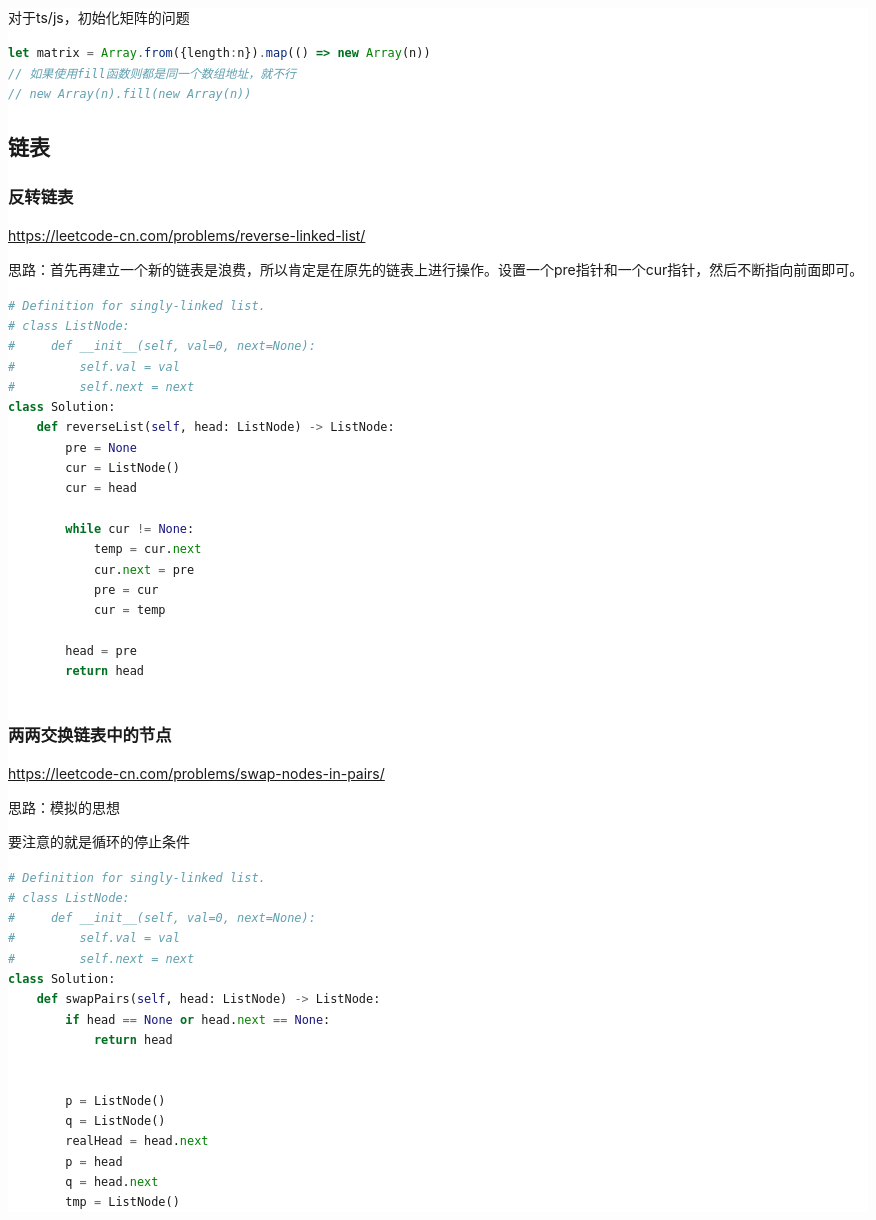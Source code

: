 对于ts/js，初始化矩阵的问题

```typescript
let matrix = Array.from({length:n}).map(() => new Array(n))
// 如果使用fill函数则都是同一个数组地址，就不行
// new Array(n).fill(new Array(n))
```



## 链表

### 反转链表

https://leetcode-cn.com/problems/reverse-linked-list/

思路：首先再建立一个新的链表是浪费，所以肯定是在原先的链表上进行操作。设置一个pre指针和一个cur指针，然后不断指向前面即可。

```python
# Definition for singly-linked list.
# class ListNode:
#     def __init__(self, val=0, next=None):
#         self.val = val
#         self.next = next
class Solution:
    def reverseList(self, head: ListNode) -> ListNode:
        pre = None
        cur = ListNode()
        cur = head

        while cur != None:
            temp = cur.next
            cur.next = pre
            pre = cur
            cur = temp
        
        head = pre
        return head
            
```



### 两两交换链表中的节点

https://leetcode-cn.com/problems/swap-nodes-in-pairs/

思路：模拟的思想

要注意的就是循环的停止条件

```python
# Definition for singly-linked list.
# class ListNode:
#     def __init__(self, val=0, next=None):
#         self.val = val
#         self.next = next
class Solution:
    def swapPairs(self, head: ListNode) -> ListNode:
        if head == None or head.next == None: 
            return head
        

        p = ListNode()
        q = ListNode()
        realHead = head.next
        p = head
        q = head.next
        tmp = ListNode()
```